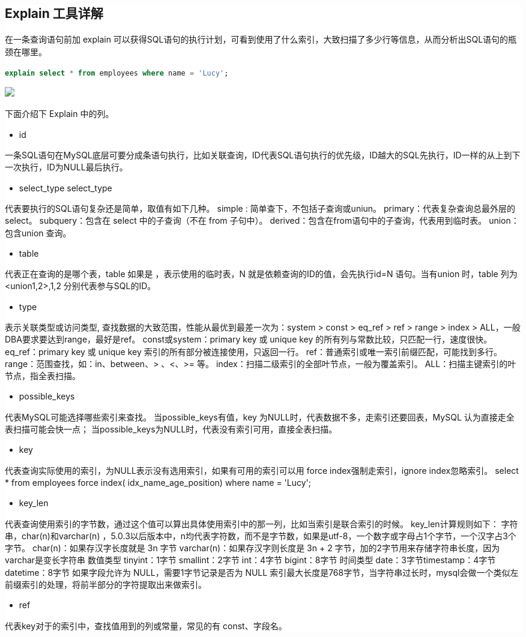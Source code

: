 ## Explain 工具详解

在一条查询语句前加 explain 可以获得SQL语句的执行计划，可看到使用了什么索引，大致扫描了多少行等信息，从而分析出SQL语句的瓶颈在哪里。

```sql
explain select * from employees where name = 'Lucy';
```

![](https://raw.githubusercontent.com/telzhou618/images/main/img03/m1.png)

下面介绍下 Explain 中的列。

- id

一条SQL语句在MySQL底层可要分成条语句执行，比如关联查询，ID代表SQL语句执行的优先级，ID越大的SQL先执行，ID一样的从上到下一次执行，ID为NULL最后执行。

- select_type select_type

代表要执行的SQL语句复杂还是简单，取值有如下几种。 simple : 简单查下，不包括子查询或uniun。 primary：代表复杂查询总最外层的select。 subquery：包含在 select 中的子查询（不在 from
子句中）。 derived：包含在from语句中的子查询，代表用到临时表。 union：包含union 查询。

- table

代表正在查询的是哪个表，table 如果是 <derivenN>，表示使用的临时表，N 就是依赖查询的ID的值，会先执行id=N 语句。当有union 时，table 列为<union1,2>,1,2 分别代表参与SQL的ID。

- type

表示关联类型或访问类型, 查找数据的大致范围，性能从最优到最差一次为：system > const > eq_ref > ref > range > index > ALL，一般DBA要求要达到range，最好是ref。
const或system：primary key 或 unique key 的所有列与常数比较，只匹配一行，速度很快。 eq_ref：primary key 或 unique key 索引的所有部分被连接使用，只返回一行。
ref：普通索引或唯一索引前缀匹配，可能找到多行。 range：范围查找，如：in、between、> 、<、>= 等。 index：扫描二级索引的全部叶节点，一般为覆盖索引。 ALL：扫描主键索引的叶节点，指全表扫描。

- possible_keys

代表MySQL可能选择哪些索引来查找。 当possible_keys有值，key 为NULL时，代表数据不多，走索引还要回表，MySQL 认为直接走全表扫描可能会快一点；
当possible_keys为NULL时，代表没有索引可用，直接全表扫描。

- key

代表查询实际使用的索引，为NULL表示没有选用索引，如果有可用的索引可以用 force index强制走索引，ignore index忽略索引。 select * from employees force index(
idx_name_age_position) where name = 'Lucy';

- key_len

代表查询使用索引的字节数，通过这个值可以算出具体使用索引中的那一列，比如当索引是联合索引的时候。 key_len计算规则如下： 字符串，char(n)和varchar(n)
，5.0.3以后版本中，n均代表字符数，而不是字节数，如果是utf-8，一个数字或字母占1个字节，一个汉字占3个字节。 char(n)：如果存汉字长度就是 3n 字节 varchar(n)：如果存汉字则长度是 3n + 2
字节，加的2字节用来存储字符串长度，因为varchar是变长字符串 数值类型 tinyint：1字节 smallint：2字节 int：4字节 bigint：8字节 时间类型 date：3字节timestamp：4字节
datetime：8字节 如果字段允许为 NULL，需要1字节记录是否为 NULL 索引最大长度是768字节，当字符串过长时，mysql会做一个类似左前缀索引的处理，将前半部分的字符提取出来做索引。

- ref

代表key对于的索引中，查找值用到的列或常量，常见的有 const、字段名。
